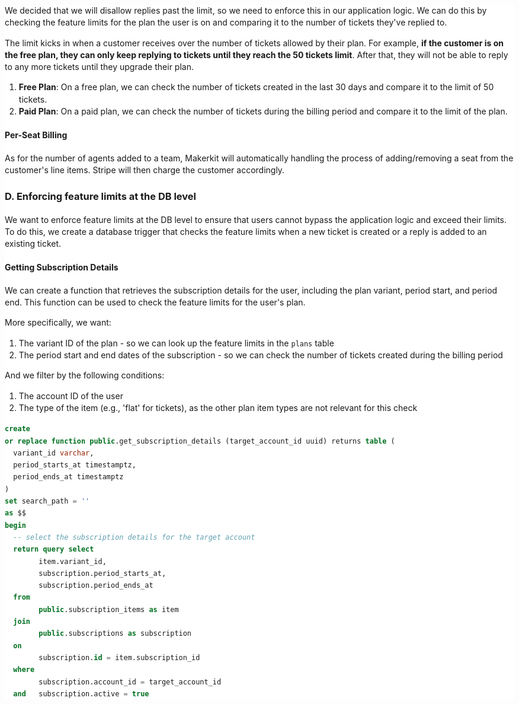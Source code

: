 We decided that we will disallow replies past the limit, so we need to enforce this in our application logic. We can do this by checking the feature limits for the plan the user is on and comparing it to the number of tickets they've replied to.

The limit kicks in when a customer receives over the number of tickets allowed by their plan. For example, **if the customer is on the free plan, they can only keep replying to tickets until they reach the 50 tickets limit**. After that, they will not be able to reply to any more tickets until they upgrade their plan.

1. **Free Plan**: On a free plan, we can check the number of tickets created in the last 30 days and compare it to the limit of 50 tickets.
2. **Paid Plan**: On a paid plan, we can check the number of tickets during the billing period and compare it to the limit of the plan.

#### Per-Seat Billing

As for the number of agents added to a team, Makerkit will automatically handling the process of adding/removing a seat from the customer's line items. Stripe will then charge the customer accordingly.

### D. Enforcing feature limits at the DB level

We want to enforce feature limits at the DB level to ensure that users cannot bypass the application logic and exceed their limits. To do this, we create a database trigger that checks the feature limits when a new ticket is created or a reply is added to an existing ticket.

#### Getting Subscription Details

We can create a function that retrieves the subscription details for the user, including the plan variant, period start, and period end. This function can be used to check the feature limits for the user's plan.

More specifically, we want:

1. The variant ID of the plan - so we can look up the feature limits in the `plans` table
2. The period start and end dates of the subscription - so we can check the number of tickets created during the billing period

And we filter by the following conditions:

1. The account ID of the user
2. The type of the item (e.g., 'flat' for tickets), as the other plan item types are not relevant for this check

```sql {% title="migrations/<timestamp>_support-schema.sql" %}
create
or replace function public.get_subscription_details (target_account_id uuid) returns table (
  variant_id varchar,
  period_starts_at timestamptz,
  period_ends_at timestamptz
)
set search_path = ''
as $$
begin
  -- select the subscription details for the target account
  return query select
        item.variant_id,
        subscription.period_starts_at,
        subscription.period_ends_at
  from
        public.subscription_items as item
  join
        public.subscriptions as subscription
  on
        subscription.id = item.subscription_id
  where
        subscription.account_id = target_account_id
  and   subscription.active = true
```